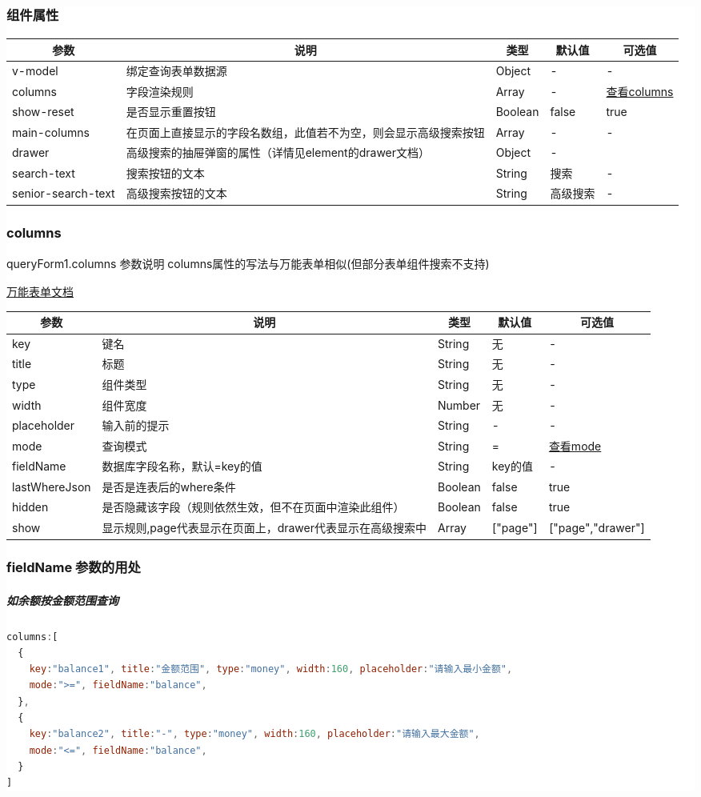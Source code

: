 ### 组件属性

| 参数             | 说明                           | 类型    | 默认值  | 可选值 |
|------------------|-------------------------------|---------|--------|-------|
| v-model            | 绑定查询表单数据源 | Object  | - | -  |
| columns            | 字段渲染规则  | Array  | - |  [查看columns](#columns)   |
| show-reset            | 是否显示重置按钮 | Boolean  | false | true |
| main-columns            | 在页面上直接显示的字段名数组，此值若不为空，则会显示高级搜索按钮 | Array  | - | -  |
| drawer            | 高级搜索的抽屉弹窗的属性（详情见element的drawer文档）| Object | -  |
| search-text            | 搜索按钮的文本 | String  | 搜索 | -  |
| senior-search-text            | 高级搜索按钮的文本 | String  | 高级搜索 | -  |

### columns

queryForm1.columns 参数说明
columns属性的写法与万能表单相似(但部分表单组件搜索不支持)

[万能表单文档](https://vkdoc.fsq.pub/admin/3/form.html)


| 参数   | 说明       | 类型    | 默认值  | 可选值 |
|------- |-----------|---------|-------|-------|
| key    |   键名    | String  | 无    | - |
| title  |   标题    | String  | 无    | -  |
| type   |   组件类型    | String  | 无    | -  |
| width   |  组件宽度    | Number  | 无    | -  |
| placeholder   |   输入前的提示    | String  | - | -  |
| mode   |  查询模式    | String  | = | [查看mode](#mode)  |
| fieldName   |  数据库字段名称，默认=key的值    | String  | key的值  | -  |
| lastWhereJson   |  是否是连表后的where条件 | Boolean  | false | true  |
| hidden   |  是否隐藏该字段（规则依然生效，但不在页面中渲染此组件） | Boolean  | false | true  |
| show     | 显示规则,page代表显示在页面上，drawer代表显示在高级搜索中 | Array  | ["page"] |  ["page","drawer"] |

### fieldName 参数的用处

##### 如余额按金额范围查询

```js
columns:[
  { 
    key:"balance1", title:"金额范围", type:"money", width:160, placeholder:"请输入最小金额", 
    mode:">=", fieldName:"balance", 
  },
  { 
    key:"balance2", title:"-", type:"money", width:160, placeholder:"请输入最大金额", 
    mode:"<=", fieldName:"balance", 
  }
]
```
